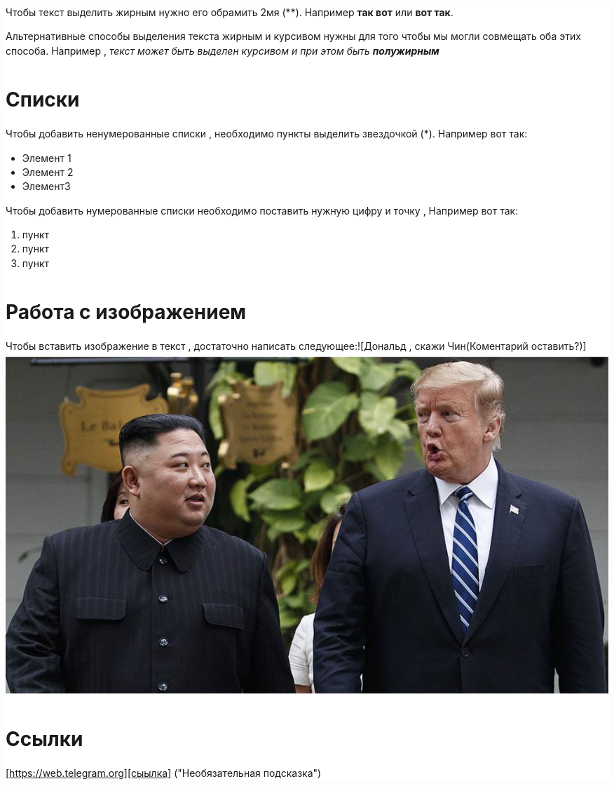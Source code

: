 Чтобы текст выделить жирным нужно его обрамить 2мя (**). Например __так вот__ или **вот так**.

Альтернативные способы выделения текста жирным и курсивом нужны для того чтобы мы могли совмещать оба этих способа. Например , _текст может быть выделен курсивом и при этом быть **полужирным**_

# Списки
Чтобы добавить ненумерованные списки , необходимо пункты выделить звездочкой (*). Например вот так:

* Элемент 1
* Элемент 2
* Элемент3

Чтобы добавить нумерованные списки необходимо поставить нужную цифру и точку , Например вот так:
1. пункт
2. пункт
3. пункт

# Работа с изображением 


Чтобы вставить изображение в текст , достаточно написать следующее:![Дональд , скажи Чин(Коментарий оставить?)] 
![Дональд , скажи Чин(Коментарий оставить?)](cheeen.png)

# Ссылки 
[https://web.telegram.org][сыылка] ("Необязательная подсказка")
